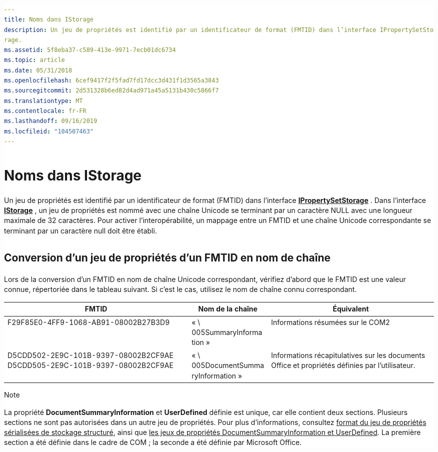 ```yaml
---
title: Noms dans IStorage
description: Un jeu de propriétés est identifié par un identificateur de format (FMTID) dans l’interface IPropertySetStorage.
ms.assetid: 5f8eba37-c589-413e-9971-7ecb01dc6734
ms.topic: article
ms.date: 05/31/2018
ms.openlocfilehash: 6cef9417f2f5fad7fd17dcc3d431f1d3565a3843
ms.sourcegitcommit: 2d531328b6ed82d4ad971a45a5131b430c5866f7
ms.translationtype: MT
ms.contentlocale: fr-FR
ms.lasthandoff: 09/16/2019
ms.locfileid: "104507463"
---
```

# <a name="names-in-istorage"></a>Noms dans IStorage

Un jeu de propriétés est identifié par un identificateur de format (FMTID) dans l’interface [**IPropertySetStorage**](/windows/desktop/api/Propidl/nn-propidl-ipropertysetstorage) . Dans l’interface [**IStorage**](/windows/desktop/api/Objidl/nn-objidl-istorage) , un jeu de propriétés est nommé avec une chaîne Unicode se terminant par un caractère NULL avec une longueur maximale de 32 caractères. Pour activer l’interopérabilité, un mappage entre un FMTID et une chaîne Unicode correspondante se terminant par un caractère null doit être établi.

## <a name="converting-a-property-set-from-a-fmtid-to-a-string-name"></a>Conversion d’un jeu de propriétés d’un FMTID en nom de chaîne

Lors de la conversion d’un FMTID en nom de chaîne Unicode correspondant, vérifiez d’abord que le FMTID est une valeur connue, répertoriée dans le tableau suivant. Si c’est le cas, utilisez le nom de chaîne connu correspondant.

| FMTID                                                                                | Nom de la chaîne                       | Équivalent                                                         |
|--------------------------------------------------------------------------------------|-----------------------------------|------------------------------------------------------------------|
| F29F85E0-4FF9-1068-AB91-08002B27B3D9                                                 | « \\ 005SummaryInformation »         | Informations résumées sur le COM2                                         |
| D5CDD502-2E9C-101B-9397-08002B2CF9AE D5CDD505-2E9C-101B-9397-08002B2CF9AE<br/> | « \\ 005DocumentSummaryInformation » | Informations récapitulatives sur les documents Office et propriétés définies par l’utilisateur. |



 

> [!Note]  
> La propriété **DocumentSummaryInformation** et **UserDefined** définie est unique, car elle contient deux sections. Plusieurs sections ne sont pas autorisées dans un autre jeu de propriétés. Pour plus d’informations, consultez [format du jeu de propriétés sérialisées de stockage structuré](structured-storage-serialized-property-set-format.md), ainsi que [les jeux de propriétés DocumentSummaryInformation et UserDefined](the-documentsummaryinformation-and-userdefined-property-sets.md). La première section a été définie dans le cadre de COM ; la seconde a été définie par Microsoft Office.

 
